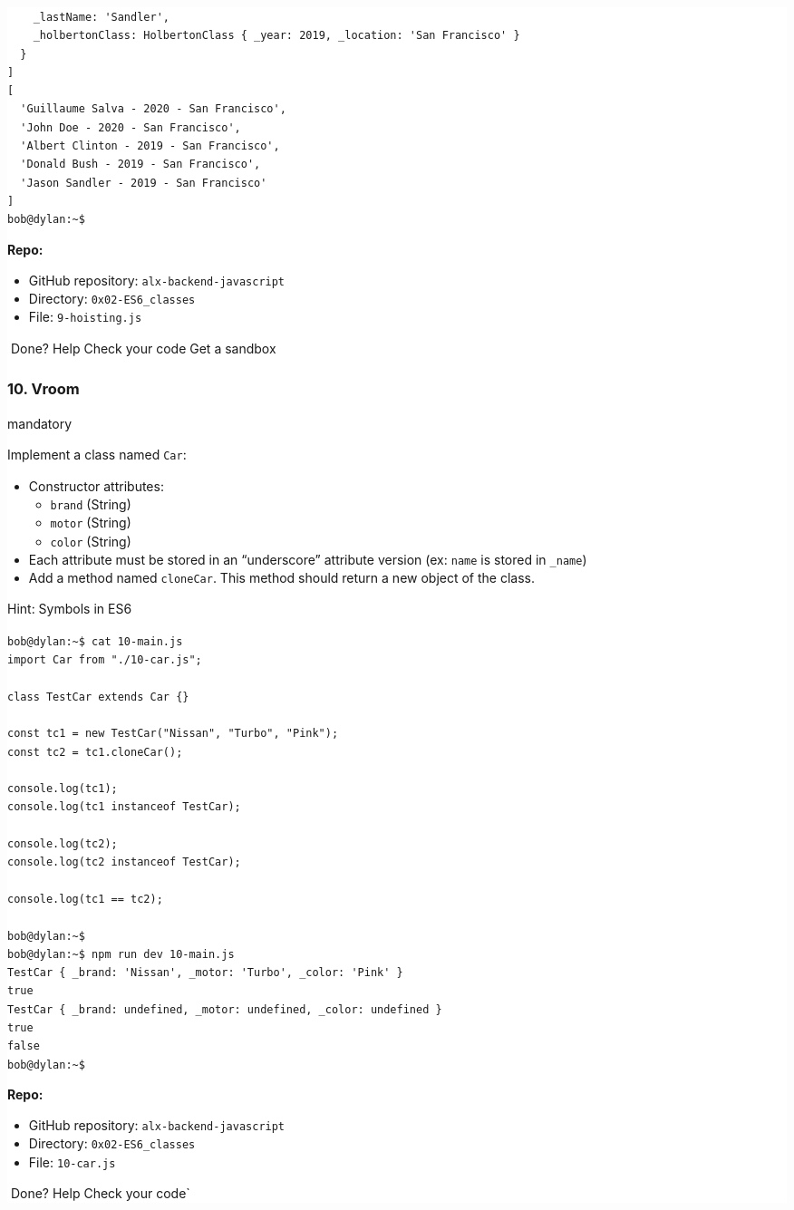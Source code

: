         _lastName: 'Sandler',
        _holbertonClass: HolbertonClass { _year: 2019, _location: 'San Francisco' }
      }
    ]
    [
      'Guillaume Salva - 2020 - San Francisco',
      'John Doe - 2020 - San Francisco',
      'Albert Clinton - 2019 - San Francisco',
      'Donald Bush - 2019 - San Francisco',
      'Jason Sandler - 2019 - San Francisco'
    ]
    bob@dylan:~$ 
    

**Repo:**

*   GitHub repository: `alx-backend-javascript`
*   Directory: `0x02-ES6_classes`
*   File: `9-hoisting.js`

 Done? Help Check your code Get a sandbox

### 10\. Vroom

mandatory

Implement a class named `Car`:

*   Constructor attributes:
    *   `brand` (String)
    *   `motor` (String)
    *   `color` (String)
*   Each attribute must be stored in an “underscore” attribute version (ex: `name` is stored in `_name`)
*   Add a method named `cloneCar`. This method should return a new object of the class.

Hint: Symbols in ES6

    bob@dylan:~$ cat 10-main.js
    import Car from "./10-car.js";
    
    class TestCar extends Car {}
    
    const tc1 = new TestCar("Nissan", "Turbo", "Pink");
    const tc2 = tc1.cloneCar();
    
    console.log(tc1);
    console.log(tc1 instanceof TestCar);
    
    console.log(tc2);
    console.log(tc2 instanceof TestCar);
    
    console.log(tc1 == tc2);
    
    bob@dylan:~$ 
    bob@dylan:~$ npm run dev 10-main.js
    TestCar { _brand: 'Nissan', _motor: 'Turbo', _color: 'Pink' }
    true
    TestCar { _brand: undefined, _motor: undefined, _color: undefined }
    true
    false
    bob@dylan:~$ 
    

**Repo:**

*   GitHub repository: `alx-backend-javascript`
*   Directory: `0x02-ES6_classes`
*   File: `10-car.js`

 Done? Help Check your code`
